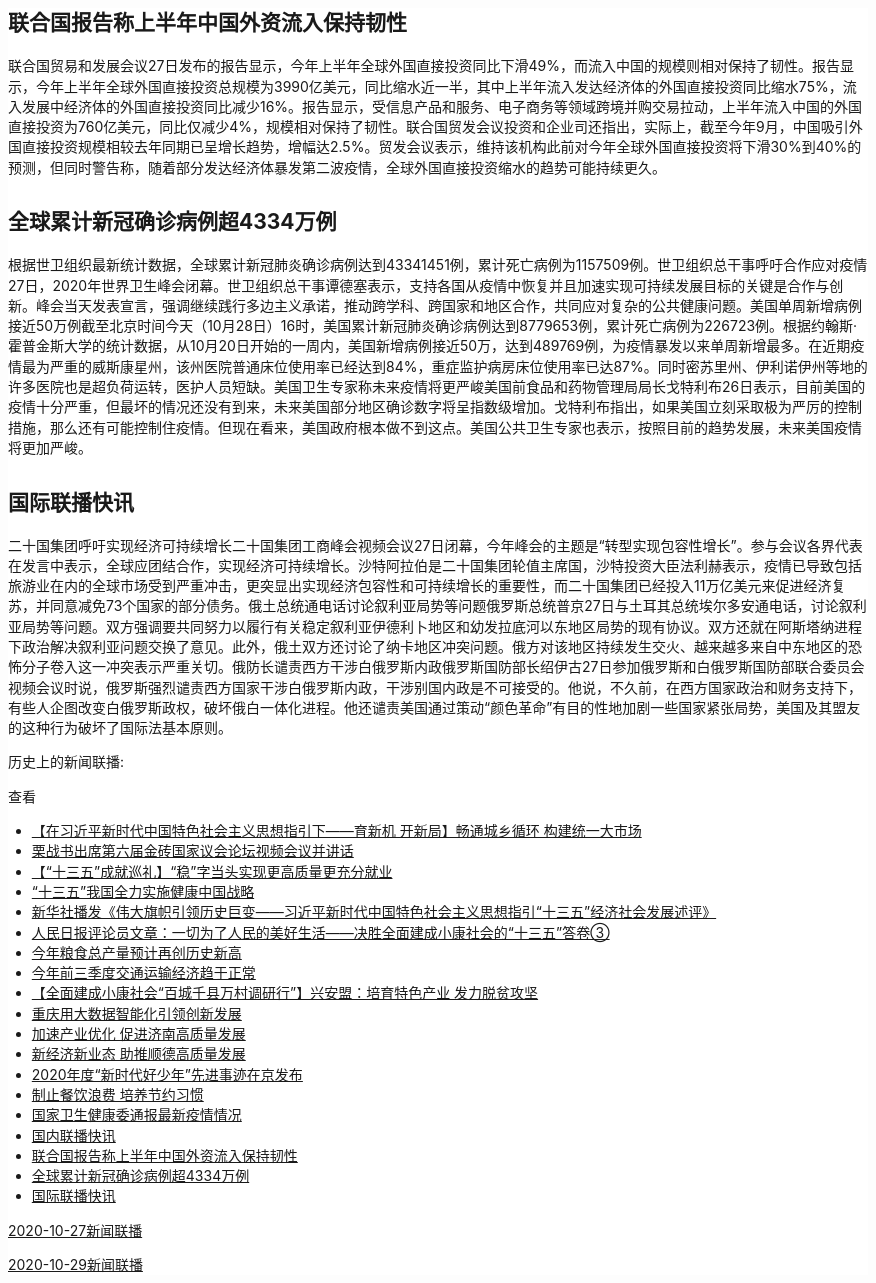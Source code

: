 
## 联合国报告称上半年中国外资流入保持韧性


联合国贸易和发展会议27日发布的报告显示，今年上半年全球外国直接投资同比下滑49%，而流入中国的规模则相对保持了韧性。报告显示，今年上半年全球外国直接投资总规模为3990亿美元，同比缩水近一半，其中上半年流入发达经济体的外国直接投资同比缩水75%，流入发展中经济体的外国直接投资同比减少16%。报告显示，受信息产品和服务、电子商务等领域跨境并购交易拉动，上半年流入中国的外国直接投资为760亿美元，同比仅减少4%，规模相对保持了韧性。联合国贸发会议投资和企业司还指出，实际上，截至今年9月，中国吸引外国直接投资规模相较去年同期已呈增长趋势，增幅达2.5%。贸发会议表示，维持该机构此前对今年全球外国直接投资将下滑30%到40%的预测，但同时警告称，随着部分发达经济体暴发第二波疫情，全球外国直接投资缩水的趋势可能持续更久。


## 全球累计新冠确诊病例超4334万例


根据世卫组织最新统计数据，全球累计新冠肺炎确诊病例达到43341451例，累计死亡病例为1157509例。世卫组织总干事呼吁合作应对疫情27日，2020年世界卫生峰会闭幕。世卫组织总干事谭德塞表示，支持各国从疫情中恢复并且加速实现可持续发展目标的关键是合作与创新。峰会当天发表宣言，强调继续践行多边主义承诺，推动跨学科、跨国家和地区合作，共同应对复杂的公共健康问题。美国单周新增病例接近50万例截至北京时间今天（10月28日）16时，美国累计新冠肺炎确诊病例达到8779653例，累计死亡病例为226723例。根据约翰斯·霍普金斯大学的统计数据，从10月20日开始的一周内，美国新增病例接近50万，达到489769例，为疫情暴发以来单周新增最多。在近期疫情最为严重的威斯康星州，该州医院普通床位使用率已经达到84%，重症监护病房床位使用率已达87%。同时密苏里州、伊利诺伊州等地的许多医院也是超负荷运转，医护人员短缺。美国卫生专家称未来疫情将更严峻美国前食品和药物管理局局长戈特利布26日表示，目前美国的疫情十分严重，但最坏的情况还没有到来，未来美国部分地区确诊数字将呈指数级增加。戈特利布指出，如果美国立刻采取极为严厉的控制措施，那么还有可能控制住疫情。但现在看来，美国政府根本做不到这点。美国公共卫生专家也表示，按照目前的趋势发展，未来美国疫情将更加严峻。


## 国际联播快讯


二十国集团呼吁实现经济可持续增长二十国集团工商峰会视频会议27日闭幕，今年峰会的主题是“转型实现包容性增长”。参与会议各界代表在发言中表示，全球应团结合作，实现经济可持续增长。沙特阿拉伯是二十国集团轮值主席国，沙特投资大臣法利赫表示，疫情已导致包括旅游业在内的全球市场受到严重冲击，更突显出实现经济包容性和可持续增长的重要性，而二十国集团已经投入11万亿美元来促进经济复苏，并同意减免73个国家的部分债务。俄土总统通电话讨论叙利亚局势等问题俄罗斯总统普京27日与土耳其总统埃尔多安通电话，讨论叙利亚局势等问题。双方强调要共同努力以履行有关稳定叙利亚伊德利卜地区和幼发拉底河以东地区局势的现有协议。双方还就在阿斯塔纳进程下政治解决叙利亚问题交换了意见。此外，俄土双方还讨论了纳卡地区冲突问题。俄方对该地区持续发生交火、越来越多来自中东地区的恐怖分子卷入这一冲突表示严重关切。俄防长谴责西方干涉白俄罗斯内政俄罗斯国防部长绍伊古27日参加俄罗斯和白俄罗斯国防部联合委员会视频会议时说，俄罗斯强烈谴责西方国家干涉白俄罗斯内政，干涉别国内政是不可接受的。他说，不久前，在西方国家政治和财务支持下，有些人企图改变白俄罗斯政权，破坏俄白一体化进程。他还谴责美国通过策动“颜色革命”有目的性地加剧一些国家紧张局势，美国及其盟友的这种行为破坏了国际法基本原则。






历史上的新闻联播:

 查看
 

* [【在习近平新时代中国特色社会主义思想指引下——育新机 开新局】畅通城乡循环 构建统一大市场](#【在习近平新时代中国特色社会主义思想指引下——育新机-开新局】畅通城乡循环-构建统一大市场)
* [栗战书出席第六届金砖国家议会论坛视频会议并讲话](#栗战书出席第六届金砖国家议会论坛视频会议并讲话)
* [【“十三五”成就巡礼】“稳”字当头实现更高质量更充分就业](#【“十三五”成就巡礼】“稳”字当头实现更高质量更充分就业)
* [“十三五”我国全力实施健康中国战略](#“十三五”我国全力实施健康中国战略)
* [新华社播发《伟大旗帜引领历史巨变——习近平新时代中国特色社会主义思想指引“十三五”经济社会发展述评》](#新华社播发《伟大旗帜引领历史巨变——习近平新时代中国特色社会主义思想指引“十三五”经济社会发展述评》)
* [人民日报评论员文章：一切为了人民的美好生活——决胜全面建成小康社会的“十三五”答卷③](#人民日报评论员文章：一切为了人民的美好生活——决胜全面建成小康社会的“十三五”答卷③)
* [今年粮食总产量预计再创历史新高](#今年粮食总产量预计再创历史新高)
* [今年前三季度交通运输经济趋于正常](#今年前三季度交通运输经济趋于正常)
* [【全面建成小康社会“百城千县万村调研行”】兴安盟：培育特色产业 发力脱贫攻坚](#【全面建成小康社会“百城千县万村调研行”】兴安盟：培育特色产业-发力脱贫攻坚)
* [重庆用大数据智能化引领创新发展](#重庆用大数据智能化引领创新发展)
* [加速产业优化 促进济南高质量发展](#加速产业优化-促进济南高质量发展)
* [新经济新业态 助推顺德高质量发展](#新经济新业态-助推顺德高质量发展)
* [2020年度“新时代好少年”先进事迹在京发布](#2020年度“新时代好少年”先进事迹在京发布)
* [制止餐饮浪费 培养节约习惯](#制止餐饮浪费-培养节约习惯)
* [国家卫生健康委通报最新疫情情况](#国家卫生健康委通报最新疫情情况)
* [国内联播快讯](#国内联播快讯)
* [联合国报告称上半年中国外资流入保持韧性](#联合国报告称上半年中国外资流入保持韧性)
* [全球累计新冠确诊病例超4334万例](#全球累计新冠确诊病例超4334万例)
* [国际联播快讯](#国际联播快讯)






[2020-10-27新闻联播](/xinwenlianbo/20201027)


[2020-10-29新闻联播](/xinwenlianbo/20201029)



